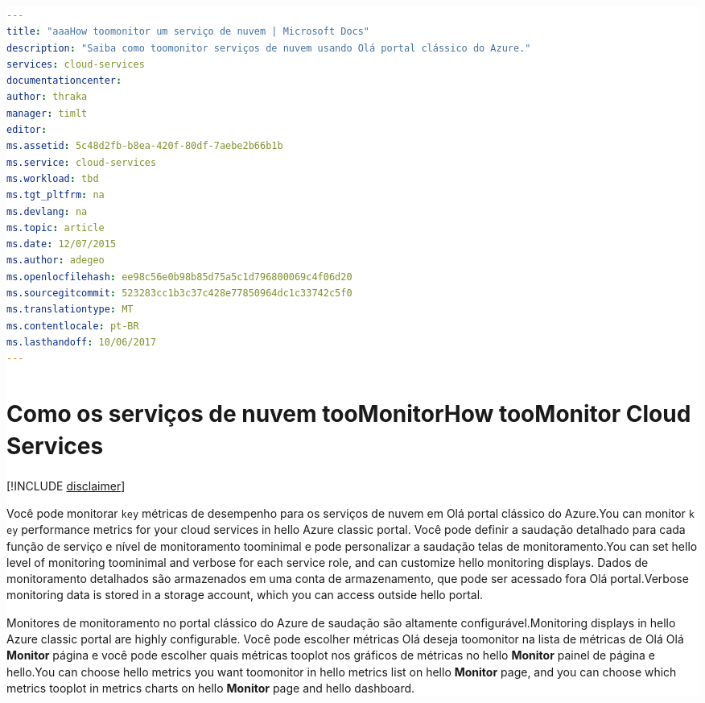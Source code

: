 ```yaml
---
title: "aaaHow toomonitor um serviço de nuvem | Microsoft Docs"
description: "Saiba como toomonitor serviços de nuvem usando Olá portal clássico do Azure."
services: cloud-services
documentationcenter: 
author: thraka
manager: timlt
editor: 
ms.assetid: 5c48d2fb-b8ea-420f-80df-7aebe2b66b1b
ms.service: cloud-services
ms.workload: tbd
ms.tgt_pltfrm: na
ms.devlang: na
ms.topic: article
ms.date: 12/07/2015
ms.author: adegeo
ms.openlocfilehash: ee98c56e0b98b85d75a5c1d796800069c4f06d20
ms.sourcegitcommit: 523283cc1b3c37c428e77850964dc1c33742c5f0
ms.translationtype: MT
ms.contentlocale: pt-BR
ms.lasthandoff: 10/06/2017
---
```

# <a name="how-toomonitor-cloud-services"></a><span data-ttu-id="9f7e6-103">Como os serviços de nuvem tooMonitor</span><span class="sxs-lookup"><span data-stu-id="9f7e6-103">How tooMonitor Cloud Services</span></span>
[!INCLUDE [disclaimer](../../includes/disclaimer.md)]

<span data-ttu-id="9f7e6-104">Você pode monitorar `key` métricas de desempenho para os serviços de nuvem em Olá portal clássico do Azure.</span><span class="sxs-lookup"><span data-stu-id="9f7e6-104">You can monitor `key` performance metrics for your cloud services in hello Azure classic portal.</span></span> <span data-ttu-id="9f7e6-105">Você pode definir a saudação detalhado para cada função de serviço e nível de monitoramento toominimal e pode personalizar a saudação telas de monitoramento.</span><span class="sxs-lookup"><span data-stu-id="9f7e6-105">You can set hello level of monitoring toominimal and verbose for each service role, and can customize hello monitoring displays.</span></span> <span data-ttu-id="9f7e6-106">Dados de monitoramento detalhados são armazenados em uma conta de armazenamento, que pode ser acessado fora Olá portal.</span><span class="sxs-lookup"><span data-stu-id="9f7e6-106">Verbose monitoring data is stored in a storage account, which you can access outside hello portal.</span></span> 

<span data-ttu-id="9f7e6-107">Monitores de monitoramento no portal clássico do Azure de saudação são altamente configurável.</span><span class="sxs-lookup"><span data-stu-id="9f7e6-107">Monitoring displays in hello Azure classic portal are highly configurable.</span></span> <span data-ttu-id="9f7e6-108">Você pode escolher métricas Olá deseja toomonitor na lista de métricas de Olá Olá **Monitor** página e você pode escolher quais métricas tooplot nos gráficos de métricas no hello **Monitor** painel de página e hello.</span><span class="sxs-lookup"><span data-stu-id="9f7e6-108">You can choose hello metrics you want toomonitor in hello metrics list on hello **Monitor** page, and you can choose which metrics tooplot in metrics charts on hello **Monitor** page and hello dashboard.</span></span> 
